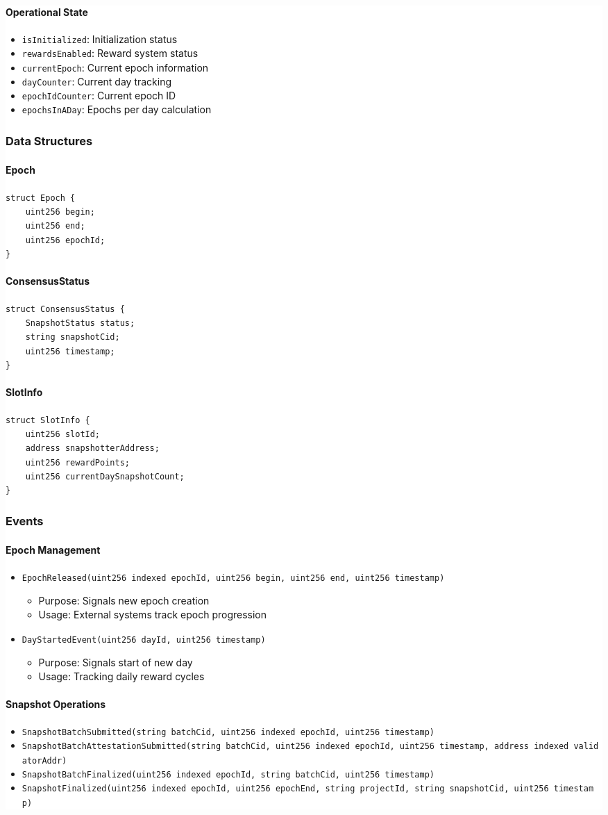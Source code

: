 #### Operational State
- `isInitialized`: Initialization status
- `rewardsEnabled`: Reward system status
- `currentEpoch`: Current epoch information
- `dayCounter`: Current day tracking
- `epochIdCounter`: Current epoch ID
- `epochsInADay`: Epochs per day calculation

### Data Structures

#### Epoch
```solidity
struct Epoch {
    uint256 begin;
    uint256 end;
    uint256 epochId;
}
```

#### ConsensusStatus
```solidity
struct ConsensusStatus {
    SnapshotStatus status;
    string snapshotCid;
    uint256 timestamp;
}
```

#### SlotInfo
```solidity
struct SlotInfo {
    uint256 slotId;
    address snapshotterAddress;
    uint256 rewardPoints;
    uint256 currentDaySnapshotCount;
}
```

### Events

#### Epoch Management
- `EpochReleased(uint256 indexed epochId, uint256 begin, uint256 end, uint256 timestamp)`
  - Purpose: Signals new epoch creation
  - Usage: External systems track epoch progression

- `DayStartedEvent(uint256 dayId, uint256 timestamp)`
  - Purpose: Signals start of new day
  - Usage: Tracking daily reward cycles

#### Snapshot Operations
- `SnapshotBatchSubmitted(string batchCid, uint256 indexed epochId, uint256 timestamp)`
- `SnapshotBatchAttestationSubmitted(string batchCid, uint256 indexed epochId, uint256 timestamp, address indexed validatorAddr)`
- `SnapshotBatchFinalized(uint256 indexed epochId, string batchCid, uint256 timestamp)`
- `SnapshotFinalized(uint256 indexed epochId, uint256 epochEnd, string projectId, string snapshotCid, uint256 timestamp)`
